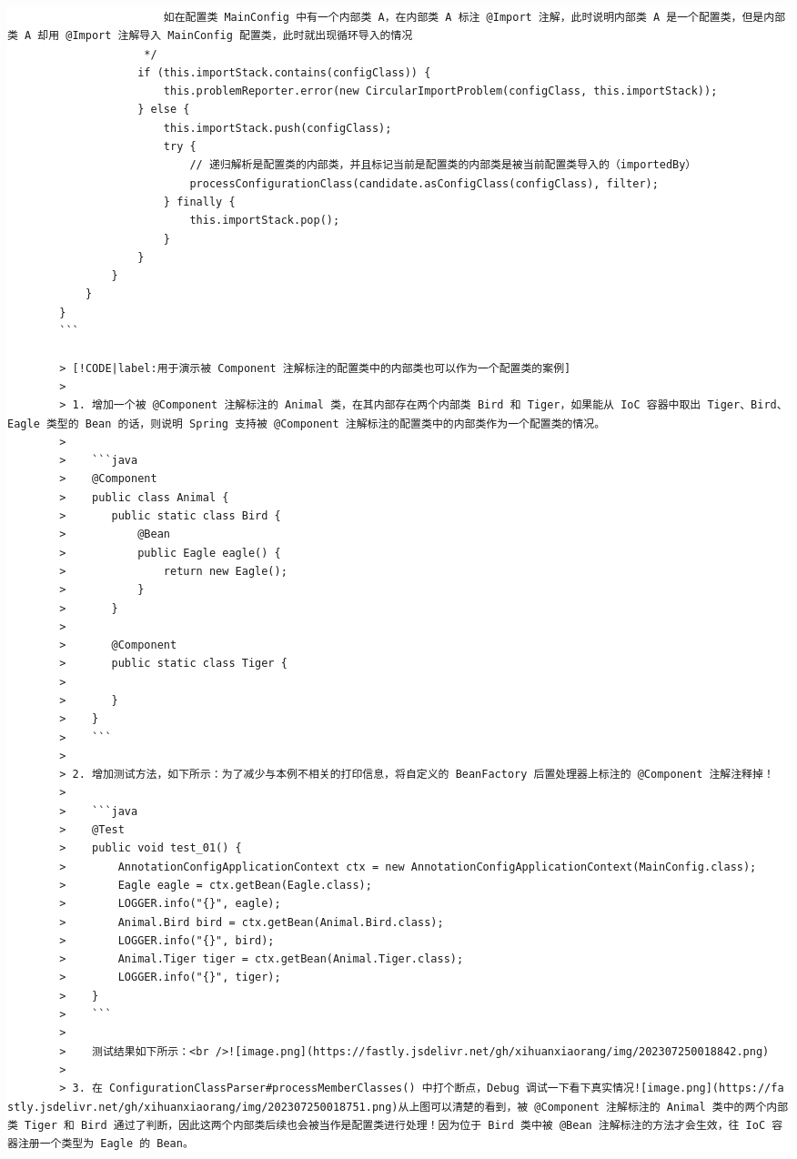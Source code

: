                             如在配置类 MainConfig 中有一个内部类 A，在内部类 A 标注 @Import 注解，此时说明内部类 A 是一个配置类，但是内部类 A 却用 @Import 注解导入 MainConfig 配置类，此时就出现循环导入的情况
                         */
                        if (this.importStack.contains(configClass)) {
                            this.problemReporter.error(new CircularImportProblem(configClass, this.importStack));
                        } else {
                            this.importStack.push(configClass);
                            try {
                                // 递归解析是配置类的内部类，并且标记当前是配置类的内部类是被当前配置类导入的（importedBy）
                                processConfigurationClass(candidate.asConfigClass(configClass), filter);
                            } finally {
                                this.importStack.pop();
                            }
                        }
                    }
                }
            }
            ```
   
            > [!CODE|label:用于演示被 Component 注解标注的配置类中的内部类也可以作为一个配置类的案例]
            >
            > 1. 增加一个被 @Component 注解标注的 Animal 类，在其内部存在两个内部类 Bird 和 Tiger，如果能从 IoC 容器中取出 Tiger、Bird、 Eagle 类型的 Bean 的话，则说明 Spring 支持被 @Component 注解标注的配置类中的内部类作为一个配置类的情况。
            >
            >    ```java
            >    @Component
            >    public class Animal {
            >    	public static class Bird {
            >    		@Bean
            >    		public Eagle eagle() {
            >    			return new Eagle();
            >    		}
            >    	}
            >    
            >    	@Component
            >    	public static class Tiger {
            >    
            >    	}
            >    }
            >    ```
            >
            > 2. 增加测试方法，如下所示：为了减少与本例不相关的打印信息，将自定义的 BeanFactory 后置处理器上标注的 @Component 注解注释掉！
            >
            >    ```java
            >    @Test
            >    public void test_01() {
            >        AnnotationConfigApplicationContext ctx = new AnnotationConfigApplicationContext(MainConfig.class);
            >        Eagle eagle = ctx.getBean(Eagle.class);
            >        LOGGER.info("{}", eagle);
            >        Animal.Bird bird = ctx.getBean(Animal.Bird.class);
            >        LOGGER.info("{}", bird);
            >        Animal.Tiger tiger = ctx.getBean(Animal.Tiger.class);
            >        LOGGER.info("{}", tiger);
            >    }
            >    ```
            >
            >    测试结果如下所示：<br />![image.png](https://fastly.jsdelivr.net/gh/xihuanxiaorang/img/202307250018842.png)
            >
            > 3. 在 ConfigurationClassParser#processMemberClasses() 中打个断点，Debug 调试一下看下真实情况![image.png](https://fastly.jsdelivr.net/gh/xihuanxiaorang/img/202307250018751.png)从上图可以清楚的看到，被 @Component 注解标注的 Animal 类中的两个内部类 Tiger 和 Bird 通过了判断，因此这两个内部类后续也会被当作是配置类进行处理！因为位于 Bird 类中被 @Bean 注解标注的方法才会生效，往 IoC 容器注册一个类型为 Eagle 的 Bean。